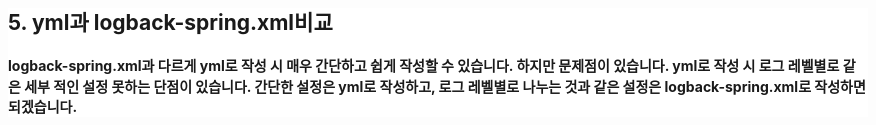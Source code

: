 ## **5. yml과 logback-spring.xml비교**

**logback-spring.xml과 다르게 yml로 작성 시 매우 간단하고 쉽게 작성할 수 있습니다. 하지만 문제점이 있습니다. yml로 작성 시 로그 레벨별로 같은 세부 적인 설정 못하는 단점이 있습니다. 간단한 설정은 yml로 작성하고, 로그 레벨별로 나누는 것과 같은 설정은 logback-spring.xml로 작성하면 되겠습니다.**